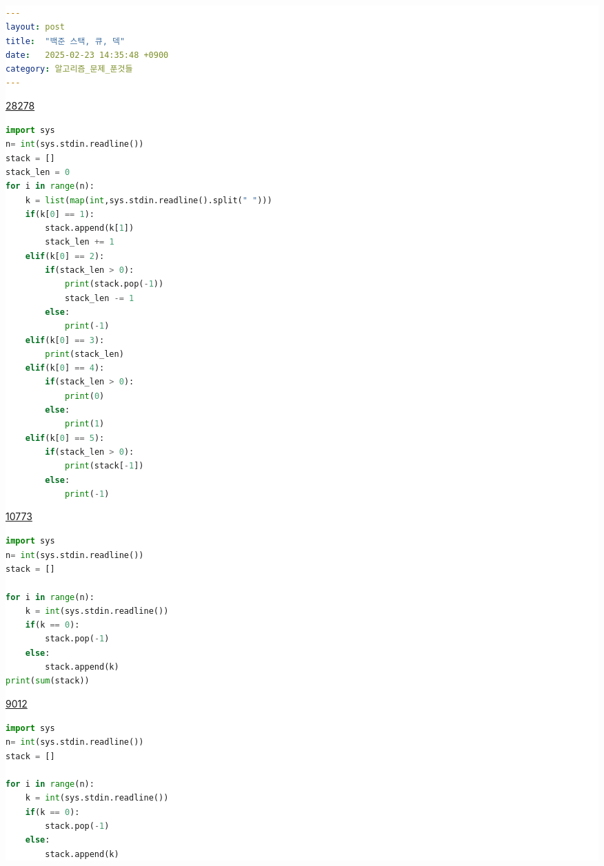 ```yaml
---
layout: post
title:  "백준 스택, 큐, 덱"
date:   2025-02-23 14:35:48 +0900
category: 알고리즘_문제_푼것들
---
```

[28278](https://www.acmicpc.net/problem/28278)
``` python
import sys
n= int(sys.stdin.readline())
stack = []
stack_len = 0
for i in range(n):
    k = list(map(int,sys.stdin.readline().split(" ")))
    if(k[0] == 1):
        stack.append(k[1])
        stack_len += 1
    elif(k[0] == 2):
        if(stack_len > 0):
            print(stack.pop(-1))
            stack_len -= 1
        else:
            print(-1)
    elif(k[0] == 3):
        print(stack_len)
    elif(k[0] == 4):
        if(stack_len > 0):
            print(0)
        else:
            print(1)
    elif(k[0] == 5):
        if(stack_len > 0):
            print(stack[-1])
        else:
            print(-1)
```
[10773](https://www.acmicpc.net/problem/10773)
``` python
import sys
n= int(sys.stdin.readline())
stack = []

for i in range(n):
    k = int(sys.stdin.readline())
    if(k == 0):
        stack.pop(-1)
    else:
        stack.append(k)
print(sum(stack))
```
[9012](https://www.acmicpc.net/problem/9012)
``` python
import sys
n= int(sys.stdin.readline())
stack = []

for i in range(n):
    k = int(sys.stdin.readline())
    if(k == 0):
        stack.pop(-1)
    else:
        stack.append(k)
```